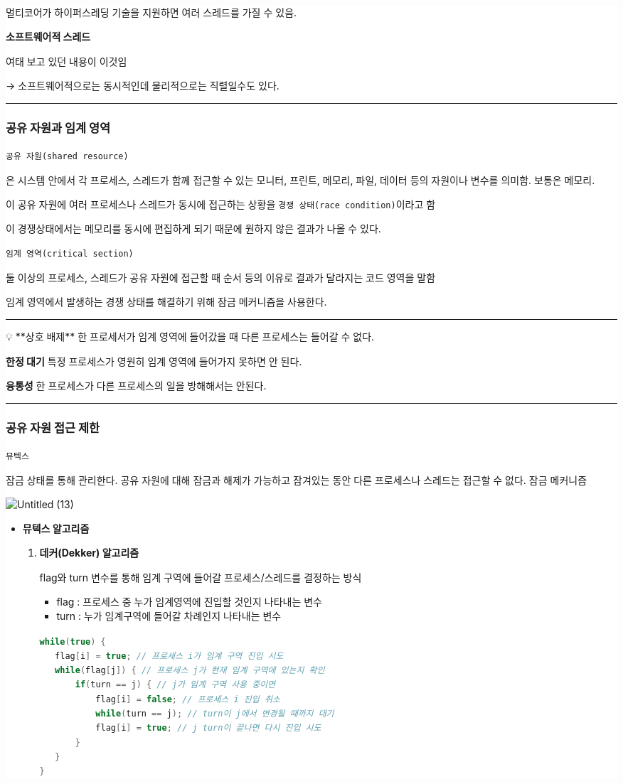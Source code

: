 멀티코어가 하이퍼스레딩 기술을 지원하면 여러 스레드를 가질 수 있음.

**소프트웨어적 스레드**

여태 보고 있던 내용이 이것임

→ 소프트웨어적으로는 동시적인데 물리적으로는 직렬일수도 있다.

---

### 공유 자원과 임계 영역

`공유 자원(shared resource)`

은 시스템 안에서 각 프로세스, 스레드가 함께 접근할 수 있는 모니터, 프린트, 메모리, 파일, 데이터 등의 자원이나 변수를 의미함. 보통은 메모리.

이 공유 자원에 여러 프로세스나 스레드가 동시에 접근하는 상황을 `경쟁 상태(race condition)`이라고 함

이 경쟁상태에서는 메모리를 동시에 편집하게 되기 때문에 원하지 않은 결과가 나올 수 있다.

`임계 영역(critical section)`

둘 이상의 프로세스, 스레드가 공유 자원에 접근할 때 순서 등의 이유로 결과가 달라지는 코드 영역을 말함

임계 영역에서 발생하는 경쟁 상태를 해결하기 위해 잠금 메커니즘을 사용한다.

---

<aside>
💡 **상호 배제** 한 프로세서가 임계 영역에 들어갔을 때 다른 프로세스는 들어갈 수 없다.

**한정 대기** 특정 프로세스가 영원히 임계 영역에 들어가지 못하면 안 된다.

**융통성** 한 프로세스가 다른 프로세스의 일을 방해해서는 안된다.

</aside>

---

### 공유 자원 접근 제한

`뮤텍스`

잠금 상태를 통해 관리한다. 공유 자원에 대해 잠금과 해제가 가능하고 잠겨있는 동안 다른 프로세스나 스레드는 접근할 수 없다. 잠금 메커니즘

![Untitled (13)](https://github.com/ganjisriver/Computer-Science/assets/109566855/466b5856-e5b7-4e29-9d2a-08d4f2dc30c8)

- **뮤텍스 알고리즘**
  
  1. **데커(Dekker) 알고리즘**
     
     flag와 turn 변수를 통해 임계 구역에 들어갈 프로세스/스레드를 결정하는 방식
     
     - flag : 프로세스 중 누가 임계영역에 진입할 것인지 나타내는 변수
     - turn : 누가 임계구역에 들어갈 차례인지 나타내는 변수
     
     ```java
     while(true) {
        flag[i] = true; // 프로세스 i가 임계 구역 진입 시도
        while(flag[j]) { // 프로세스 j가 현재 임계 구역에 있는지 확인
            if(turn == j) { // j가 임계 구역 사용 중이면
                flag[i] = false; // 프로세스 i 진입 취소
                while(turn == j); // turn이 j에서 변경될 때까지 대기
                flag[i] = true; // j turn이 끝나면 다시 진입 시도
            }
        }
     }
     